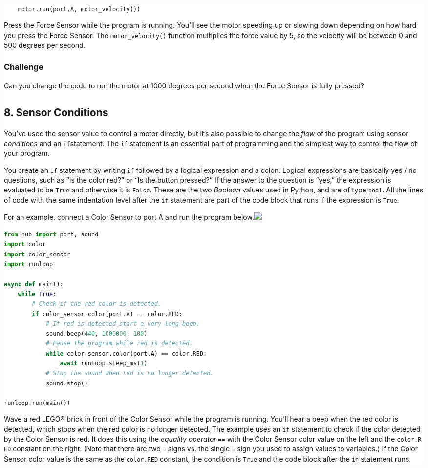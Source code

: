 ```python
    motor.run(port.A, motor_velocity())
```
Press the Force Sensor while the program is running. You’ll see the motor speeding up or slowing down depending on how hard you press the Force Sensor. The `motor_velocity()` function multiplies the force value by 5, so the velocity will be between 0 and 500 degrees per second.
### Challenge
Can you change the code to run the motor at 1000 degrees per second when the Force Sensor is fully pressed?
## 8. Sensor Conditions
You’ve used the sensor value to control a motor directly, but it’s also possible to change the *flow* of the program using sensor *conditions* and an `if`statement. The `if` statement is an essential part of programming and the simplest way to control the flow of your program.

You create an `if` statement by writing `if` followed by a logical expression and a colon. Logical expressions are basically yes / no questions, such as “Is the color red?” or “Is the button pressed?” If the answer to the question is “yes,” the expression is evaluated to be `True` and otherwise it is `False`. These are the two *Boolean* values used in Python, and are of type `bool`. All the lines of code with the same indentation level after the `if` statement are part of the code block that runs if the expression is `True`.

For an example, connect a Color Sensor to port A and run the program below.![](https://spike.legoeducation.com/content/v3/assets/blt293eea581807678a/blt91959e56cb5c545c/63e0d376c28ed80d991c9e78/sensor_conditions.png)
```python
from hub import port, sound
import color
import color_sensor
import runloop

async def main():
    while True:
        # Check if the red color is detected.
        if color_sensor.color(port.A) == color.RED:
            # If red is detected start a very long beep.
            sound.beep(440, 1000000, 100)
            # Pause the program while red is detected.
            while color_sensor.color(port.A) == color.RED:
                await runloop.sleep_ms(1)
            # Stop the sound when red is no longer detected.
            sound.stop()

runloop.run(main())
```
Wave a red LEGO® brick in front of the Color Sensor while the program is running. You’ll hear a beep when the red color is detected, which stops when the red color is no longer detected. The example uses an `if` statement to check if the color detected by the Color Sensor is red. It does this using the *equality operator* `==` with the Color Sensor color value on the left and the `color.RED` constant on the right. (Note that there are two `=` signs vs. the single `=` sign you used to assign values to variables.) If the Color Sensor color value is the same as the `color.RED` constant, the condition is `True` and the code block after the `if` statement runs.
